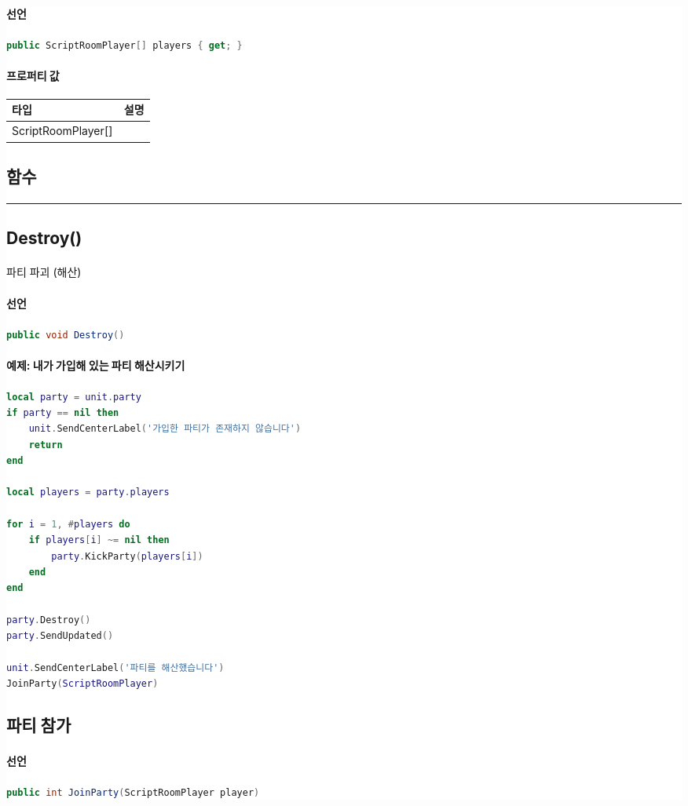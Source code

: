 #### 선언
```cs
public ScriptRoomPlayer[] players { get; }
```

#### 프로퍼티 값

|타입|설명|
|:-|:-|
|ScriptRoomPlayer[]|

## 함수
---

## Destroy()
파티 파괴 (해산)

#### 선언
```cs
public void Destroy()
```

#### 예제: 내가 가입해 있는 파티 해산시키기
```lua
local party = unit.party
if party == nil then
    unit.SendCenterLabel('가입한 파티가 존재하지 않습니다')
    return
end

local players = party.players

for i = 1, #players do
    if players[i] ~= nil then
        party.KickParty(players[i])
    end
end

party.Destroy()
party.SendUpdated()

unit.SendCenterLabel('파티를 해산했습니다')
JoinParty(ScriptRoomPlayer)
```

## 파티 참가

#### 선언
```cs
public int JoinParty(ScriptRoomPlayer player)
```
